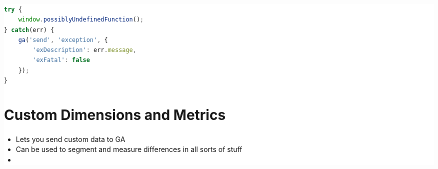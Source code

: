 ```javascript
try {
    window.possiblyUndefinedFunction();
} catch(err) {
    ga('send', 'exception', {
        'exDescription': err.message,
        'exFatal': false
    });
}
```

# Custom Dimensions and Metrics

* Lets you send custom data to GA
* Can be used to segment and measure differences in all sorts of stuff
* 
